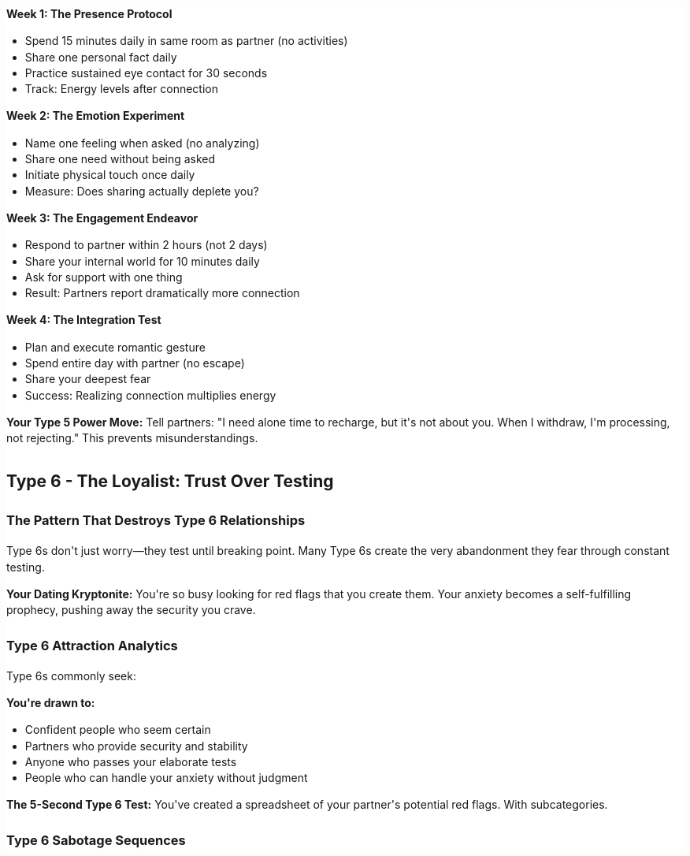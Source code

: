**Week 1: The Presence Protocol**

- Spend 15 minutes daily in same room as partner (no activities)
- Share one personal fact daily
- Practice sustained eye contact for 30 seconds
- Track: Energy levels after connection

**Week 2: The Emotion Experiment**

- Name one feeling when asked (no analyzing)
- Share one need without being asked
- Initiate physical touch once daily
- Measure: Does sharing actually deplete you?

**Week 3: The Engagement Endeavor**

- Respond to partner within 2 hours (not 2 days)
- Share your internal world for 10 minutes daily
- Ask for support with one thing
- Result: Partners report dramatically more connection

**Week 4: The Integration Test**

- Plan and execute romantic gesture
- Spend entire day with partner (no escape)
- Share your deepest fear
- Success: Realizing connection multiplies energy

**Your Type 5 Power Move:** Tell partners: "I need alone time to recharge, but it's not about you. When I withdraw, I'm processing, not rejecting." This prevents misunderstandings.

## Type 6 - The Loyalist: Trust Over Testing

### The Pattern That Destroys Type 6 Relationships

Type 6s don't just worry—they test until breaking point. Many Type 6s create the very abandonment they fear through constant testing.

**Your Dating Kryptonite:** You're so busy looking for red flags that you create them. Your anxiety becomes a self-fulfilling prophecy, pushing away the security you crave.

### Type 6 Attraction Analytics

Type 6s commonly seek:

**You're drawn to:**

- Confident people who seem certain
- Partners who provide security and stability
- Anyone who passes your elaborate tests
- People who can handle your anxiety without judgment

**The 5-Second Type 6 Test:** You've created a spreadsheet of your partner's potential red flags. With subcategories.

### Type 6 Sabotage Sequences
